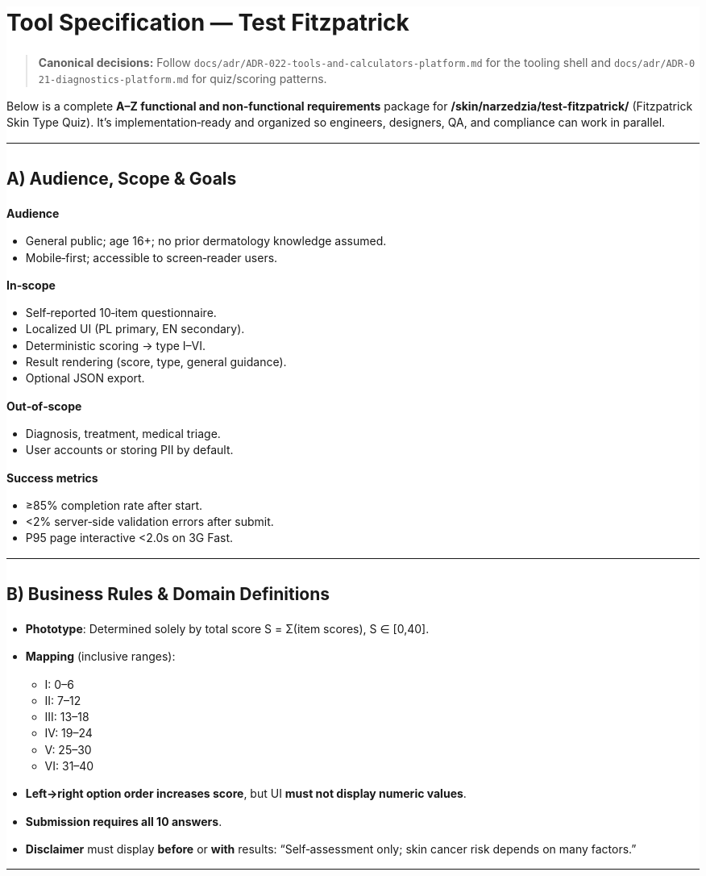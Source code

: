 # Tool Specification — Test Fitzpatrick

> **Canonical decisions:** Follow `docs/adr/ADR-022-tools-and-calculators-platform.md` for the tooling shell and `docs/adr/ADR-021-diagnostics-platform.md` for quiz/scoring patterns.

Below is a complete **A–Z functional and non‑functional requirements** package for **/skin/narzedzia/test-fitzpatrick/** (Fitzpatrick Skin Type Quiz). It’s implementation‑ready and organized so engineers, designers, QA, and compliance can work in parallel.

---

## A) Audience, Scope & Goals

**Audience**

* General public; age 16+; no prior dermatology knowledge assumed.
* Mobile‑first; accessible to screen‑reader users.

**In‑scope**

* Self‑reported 10‑item questionnaire.
* Localized UI (PL primary, EN secondary).
* Deterministic scoring → type I–VI.
* Result rendering (score, type, general guidance).
* Optional JSON export.

**Out‑of‑scope**

* Diagnosis, treatment, medical triage.
* User accounts or storing PII by default.

**Success metrics**

* ≥85% completion rate after start.
* <2% server‑side validation errors after submit.
* P95 page interactive <2.0s on 3G Fast.

---

## B) Business Rules & Domain Definitions

* **Phototype**: Determined solely by total score S = Σ(item scores), S ∈ [0,40].
* **Mapping** (inclusive ranges):

  * I: 0–6
  * II: 7–12
  * III: 13–18
  * IV: 19–24
  * V: 25–30
  * VI: 31–40
* **Left→right option order increases score**, but UI **must not display numeric values**.
* **Submission requires all 10 answers**.
* **Disclaimer** must display **before** or **with** results: “Self‑assessment only; skin cancer risk depends on many factors.”

---
